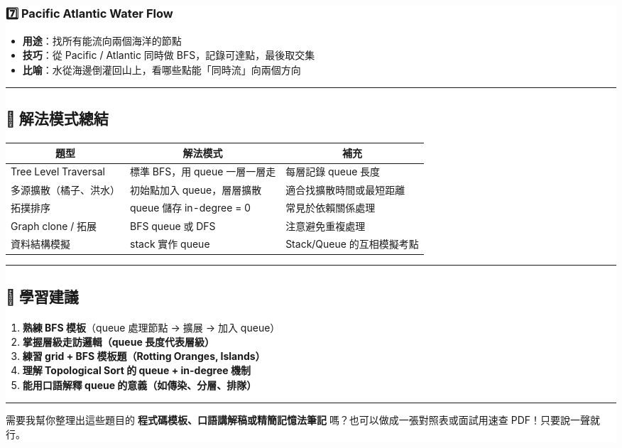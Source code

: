 ### 7️⃣ Pacific Atlantic Water Flow

* **用途**：找所有能流向兩個海洋的節點
* **技巧**：從 Pacific / Atlantic 同時做 BFS，記錄可達點，最後取交集
* **比喻**：水從海邊倒灌回山上，看哪些點能「同時流」向兩個方向

---

## 🧠 解法模式總結

| 題型                   | 解法模式                   | 補充                  |
| -------------------- | ---------------------- | ------------------- |
| Tree Level Traversal | 標準 BFS，用 queue 一層一層走   | 每層記錄 queue 長度       |
| 多源擴散（橘子、洪水）          | 初始點加入 queue，層層擴散       | 適合找擴散時間或最短距離        |
| 拓撲排序                 | queue 儲存 in-degree = 0 | 常見於依賴關係處理           |
| Graph clone / 拓展     | BFS queue 或 DFS        | 注意避免重複處理            |
| 資料結構模擬               | stack 實作 queue         | Stack/Queue 的互相模擬考點 |

---

## 🧰 學習建議

1. **熟練 BFS 模板**（queue 處理節點 → 擴展 → 加入 queue）
2. **掌握層級走訪邏輯（queue 長度代表層級）**
3. **練習 grid + BFS 模板題（Rotting Oranges, Islands）**
4. **理解 Topological Sort 的 queue + in-degree 機制**
5. **能用口語解釋 queue 的意義（如傳染、分層、排隊）**

---

需要我幫你整理出這些題目的 **程式碼模板、口語講解稿或精簡記憶法筆記** 嗎？也可以做成一張對照表或面試用速查 PDF！只要說一聲就行。

